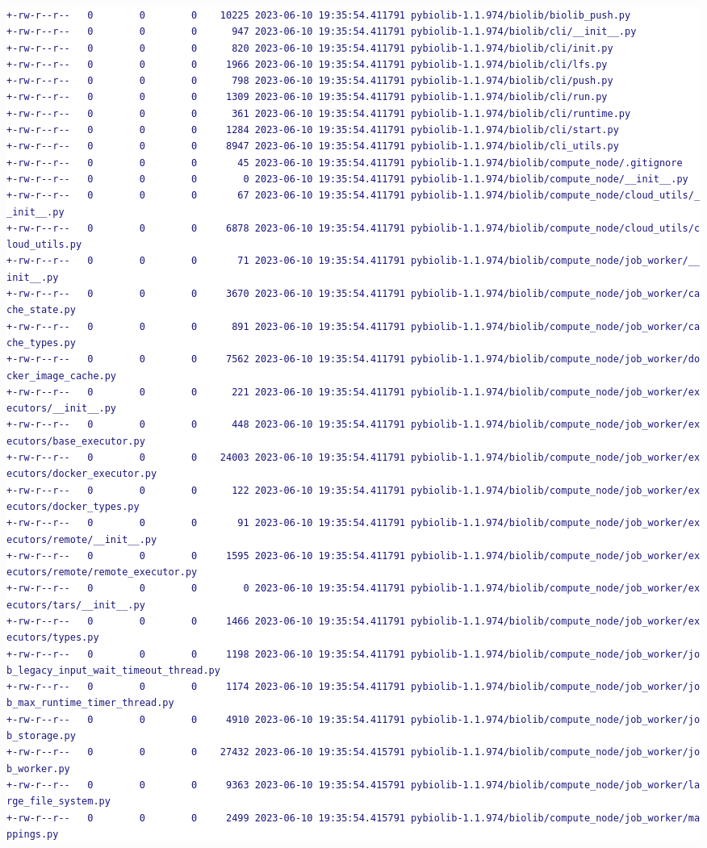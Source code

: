 ```diff
+-rw-r--r--   0        0        0    10225 2023-06-10 19:35:54.411791 pybiolib-1.1.974/biolib/biolib_push.py
+-rw-r--r--   0        0        0      947 2023-06-10 19:35:54.411791 pybiolib-1.1.974/biolib/cli/__init__.py
+-rw-r--r--   0        0        0      820 2023-06-10 19:35:54.411791 pybiolib-1.1.974/biolib/cli/init.py
+-rw-r--r--   0        0        0     1966 2023-06-10 19:35:54.411791 pybiolib-1.1.974/biolib/cli/lfs.py
+-rw-r--r--   0        0        0      798 2023-06-10 19:35:54.411791 pybiolib-1.1.974/biolib/cli/push.py
+-rw-r--r--   0        0        0     1309 2023-06-10 19:35:54.411791 pybiolib-1.1.974/biolib/cli/run.py
+-rw-r--r--   0        0        0      361 2023-06-10 19:35:54.411791 pybiolib-1.1.974/biolib/cli/runtime.py
+-rw-r--r--   0        0        0     1284 2023-06-10 19:35:54.411791 pybiolib-1.1.974/biolib/cli/start.py
+-rw-r--r--   0        0        0     8947 2023-06-10 19:35:54.411791 pybiolib-1.1.974/biolib/cli_utils.py
+-rw-r--r--   0        0        0       45 2023-06-10 19:35:54.411791 pybiolib-1.1.974/biolib/compute_node/.gitignore
+-rw-r--r--   0        0        0        0 2023-06-10 19:35:54.411791 pybiolib-1.1.974/biolib/compute_node/__init__.py
+-rw-r--r--   0        0        0       67 2023-06-10 19:35:54.411791 pybiolib-1.1.974/biolib/compute_node/cloud_utils/__init__.py
+-rw-r--r--   0        0        0     6878 2023-06-10 19:35:54.411791 pybiolib-1.1.974/biolib/compute_node/cloud_utils/cloud_utils.py
+-rw-r--r--   0        0        0       71 2023-06-10 19:35:54.411791 pybiolib-1.1.974/biolib/compute_node/job_worker/__init__.py
+-rw-r--r--   0        0        0     3670 2023-06-10 19:35:54.411791 pybiolib-1.1.974/biolib/compute_node/job_worker/cache_state.py
+-rw-r--r--   0        0        0      891 2023-06-10 19:35:54.411791 pybiolib-1.1.974/biolib/compute_node/job_worker/cache_types.py
+-rw-r--r--   0        0        0     7562 2023-06-10 19:35:54.411791 pybiolib-1.1.974/biolib/compute_node/job_worker/docker_image_cache.py
+-rw-r--r--   0        0        0      221 2023-06-10 19:35:54.411791 pybiolib-1.1.974/biolib/compute_node/job_worker/executors/__init__.py
+-rw-r--r--   0        0        0      448 2023-06-10 19:35:54.411791 pybiolib-1.1.974/biolib/compute_node/job_worker/executors/base_executor.py
+-rw-r--r--   0        0        0    24003 2023-06-10 19:35:54.411791 pybiolib-1.1.974/biolib/compute_node/job_worker/executors/docker_executor.py
+-rw-r--r--   0        0        0      122 2023-06-10 19:35:54.411791 pybiolib-1.1.974/biolib/compute_node/job_worker/executors/docker_types.py
+-rw-r--r--   0        0        0       91 2023-06-10 19:35:54.411791 pybiolib-1.1.974/biolib/compute_node/job_worker/executors/remote/__init__.py
+-rw-r--r--   0        0        0     1595 2023-06-10 19:35:54.411791 pybiolib-1.1.974/biolib/compute_node/job_worker/executors/remote/remote_executor.py
+-rw-r--r--   0        0        0        0 2023-06-10 19:35:54.411791 pybiolib-1.1.974/biolib/compute_node/job_worker/executors/tars/__init__.py
+-rw-r--r--   0        0        0     1466 2023-06-10 19:35:54.411791 pybiolib-1.1.974/biolib/compute_node/job_worker/executors/types.py
+-rw-r--r--   0        0        0     1198 2023-06-10 19:35:54.411791 pybiolib-1.1.974/biolib/compute_node/job_worker/job_legacy_input_wait_timeout_thread.py
+-rw-r--r--   0        0        0     1174 2023-06-10 19:35:54.411791 pybiolib-1.1.974/biolib/compute_node/job_worker/job_max_runtime_timer_thread.py
+-rw-r--r--   0        0        0     4910 2023-06-10 19:35:54.411791 pybiolib-1.1.974/biolib/compute_node/job_worker/job_storage.py
+-rw-r--r--   0        0        0    27432 2023-06-10 19:35:54.415791 pybiolib-1.1.974/biolib/compute_node/job_worker/job_worker.py
+-rw-r--r--   0        0        0     9363 2023-06-10 19:35:54.415791 pybiolib-1.1.974/biolib/compute_node/job_worker/large_file_system.py
+-rw-r--r--   0        0        0     2499 2023-06-10 19:35:54.415791 pybiolib-1.1.974/biolib/compute_node/job_worker/mappings.py
```
